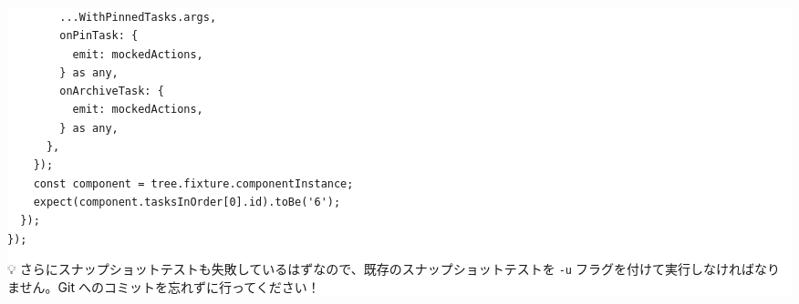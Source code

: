 ```diff:title= src/app/components/task-list.component.spec.ts
        ...WithPinnedTasks.args,
        onPinTask: {
          emit: mockedActions,
        } as any,
        onArchiveTask: {
          emit: mockedActions,
        } as any,
      },
    });
    const component = tree.fixture.componentInstance;
    expect(component.tasksInOrder[0].id).toBe('6');
  });
});
```

<div class="aside">
💡 さらにスナップショットテストも失敗しているはずなので、既存のスナップショットテストを <code>-u</code> フラグを付けて実行しなければなりません。Git へのコミットを忘れずに行ってください！
</div>
